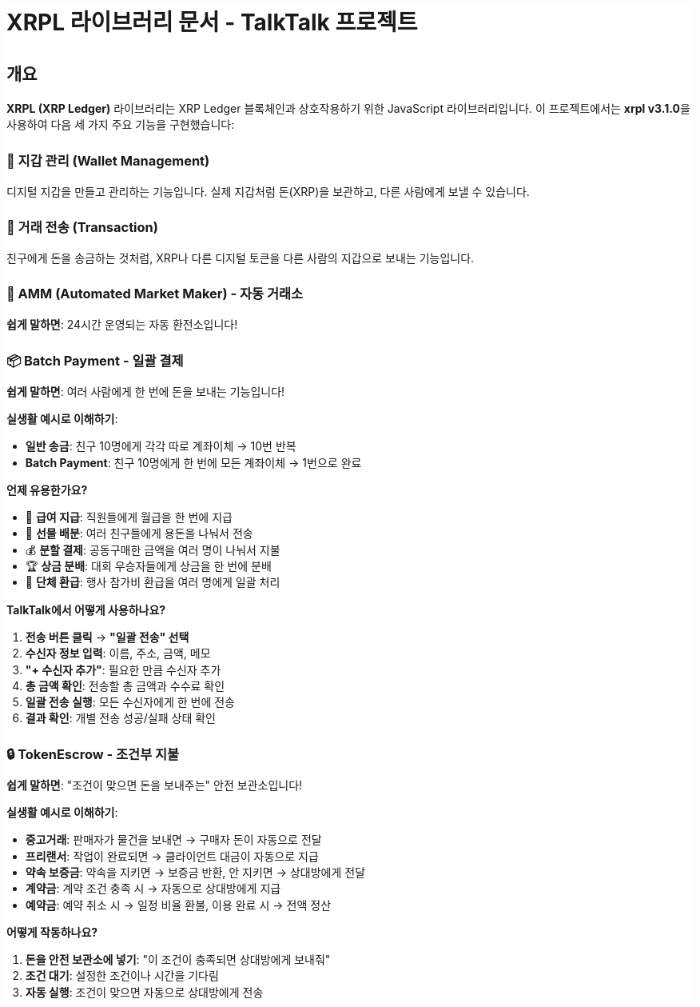 # XRPL 라이브러리 문서 - TalkTalk 프로젝트

## 개요

**XRPL (XRP Ledger)** 라이브러리는 XRP Ledger 블록체인과 상호작용하기 위한 JavaScript 라이브러리입니다. 이 프로젝트에서는 **xrpl v3.1.0**을 사용하여 다음 세 가지 주요 기능을 구현했습니다:

### 🏦 지갑 관리 (Wallet Management)
디지털 지갑을 만들고 관리하는 기능입니다. 실제 지갑처럼 돈(XRP)을 보관하고, 다른 사람에게 보낼 수 있습니다.

### 💸 거래 전송 (Transaction)
친구에게 돈을 송금하는 것처럼, XRP나 다른 디지털 토큰을 다른 사람의 지갑으로 보내는 기능입니다.

### 🔄 AMM (Automated Market Maker) - 자동 거래소
**쉽게 말하면**: 24시간 운영되는 자동 환전소입니다!

### 📦 Batch Payment - 일괄 결제
**쉽게 말하면**: 여러 사람에게 한 번에 돈을 보내는 기능입니다!

**실생활 예시로 이해하기**:
- **일반 송금**: 친구 10명에게 각각 따로 계좌이체 → 10번 반복
- **Batch Payment**: 친구 10명에게 한 번에 모든 계좌이체 → 1번으로 완료

**언제 유용한가요?**
- 💼 **급여 지급**: 직원들에게 월급을 한 번에 지급
- 🎁 **선물 배분**: 여러 친구들에게 용돈을 나눠서 전송
- 💰 **분할 결제**: 공동구매한 금액을 여러 명이 나눠서 지불
- 🏆 **상금 분배**: 대회 우승자들에게 상금을 한 번에 분배
- 🎂 **단체 환급**: 행사 참가비 환급을 여러 명에게 일괄 처리

**TalkTalk에서 어떻게 사용하나요?**
1. **전송 버튼 클릭** → **"일괄 전송" 선택**
2. **수신자 정보 입력**: 이름, 주소, 금액, 메모
3. **"+ 수신자 추가"**: 필요한 만큼 수신자 추가
4. **총 금액 확인**: 전송할 총 금액과 수수료 확인
5. **일괄 전송 실행**: 모든 수신자에게 한 번에 전송
6. **결과 확인**: 개별 전송 성공/실패 상태 확인

### 🔒 TokenEscrow - 조건부 지불
**쉽게 말하면**: "조건이 맞으면 돈을 보내주는" 안전 보관소입니다!

**실생활 예시로 이해하기**:
- **중고거래**: 판매자가 물건을 보내면 → 구매자 돈이 자동으로 전달
- **프리랜서**: 작업이 완료되면 → 클라이언트 대금이 자동으로 지급
- **약속 보증금**: 약속을 지키면 → 보증금 반환, 안 지키면 → 상대방에게 전달
- **계약금**: 계약 조건 충족 시 → 자동으로 상대방에게 지급
- **예약금**: 예약 취소 시 → 일정 비율 환불, 이용 완료 시 → 전액 정산

**어떻게 작동하나요?**
1. **돈을 안전 보관소에 넣기**: "이 조건이 충족되면 상대방에게 보내줘"
2. **조건 대기**: 설정한 조건이나 시간을 기다림
3. **자동 실행**: 조건이 맞으면 자동으로 상대방에게 전송

